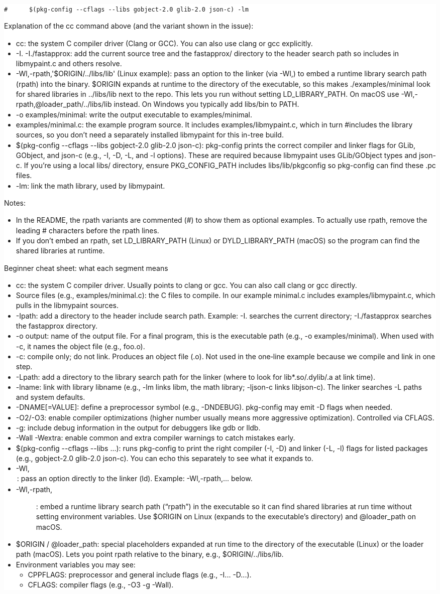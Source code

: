     #      $(pkg-config --cflags --libs gobject-2.0 glib-2.0 json-c) -lm

Explanation of the cc command above (and the variant shown in the issue):

- cc: the system C compiler driver (Clang or GCC). You can also use clang or gcc explicitly.
- -I. -I./fastapprox: add the current source tree and the fastapprox/ directory to the header search path so includes in libmypaint.c and others resolve.
- -Wl,-rpath,'$ORIGIN/../libs/lib' (Linux example): pass an option to the linker (via -Wl,) to embed a runtime library search path (rpath) into the binary. $ORIGIN expands at runtime to the directory of the executable, so this makes ./examples/minimal look for shared libraries in ../libs/lib next to the repo. This lets you run without setting LD_LIBRARY_PATH. On macOS use -Wl,-rpath,@loader_path/../libs/lib instead. On Windows you typically add libs/bin to PATH.
- -o examples/minimal: write the output executable to examples/minimal.
- examples/minimal.c: the example program source. It includes examples/libmypaint.c, which in turn #includes the library sources, so you don’t need a separately installed libmypaint for this in-tree build.
- $(pkg-config --cflags --libs gobject-2.0 glib-2.0 json-c): pkg-config prints the correct compiler and linker flags for GLib, GObject, and json-c (e.g., -I, -D, -L, and -l options). These are required because libmypaint uses GLib/GObject types and json-c. If you’re using a local libs/ directory, ensure PKG_CONFIG_PATH includes libs/lib/pkgconfig so pkg-config can find these .pc files.
- -lm: link the math library, used by libmypaint.

Notes:
- In the README, the rpath variants are commented (#) to show them as optional examples. To actually use rpath, remove the leading # characters before the rpath lines.
- If you don’t embed an rpath, set LD_LIBRARY_PATH (Linux) or DYLD_LIBRARY_PATH (macOS) so the program can find the shared libraries at runtime.

Beginner cheat sheet: what each segment means

- cc: the system C compiler driver. Usually points to clang or gcc. You can also call clang or gcc directly.
- Source files (e.g., examples/minimal.c): the C files to compile. In our example minimal.c includes examples/libmypaint.c, which pulls in the libmypaint sources.
- -Ipath: add a directory to the header include search path. Example: -I. searches the current directory; -I./fastapprox searches the fastapprox directory.
- -o output: name of the output file. For a final program, this is the executable path (e.g., -o examples/minimal). When used with -c, it names the object file (e.g., foo.o).
- -c: compile only; do not link. Produces an object file (.o). Not used in the one‑line example because we compile and link in one step.
- -Lpath: add a directory to the library search path for the linker (where to look for lib*.so/.dylib/.a at link time).
- -lname: link with library libname (e.g., -lm links libm, the math library; -ljson-c links libjson-c). The linker searches -L paths and system defaults.
- -DNAME[=VALUE]: define a preprocessor symbol (e.g., -DNDEBUG). pkg-config may emit -D flags when needed.
- -O2/-O3: enable compiler optimizations (higher number usually means more aggressive optimization). Controlled via CFLAGS.
- -g: include debug information in the output for debuggers like gdb or lldb.
- -Wall -Wextra: enable common and extra compiler warnings to catch mistakes early.
- $(pkg-config --cflags --libs ...): runs pkg-config to print the right compiler (-I, -D) and linker (-L, -l) flags for listed packages (e.g., gobject-2.0 glib-2.0 json-c). You can echo this separately to see what it expands to.
- -Wl,<option>: pass an option directly to the linker (ld). Example: -Wl,-rpath,... below.
- -Wl,-rpath,<dir>: embed a runtime library search path (“rpath”) in the executable so it can find shared libraries at run time without setting environment variables. Use $ORIGIN on Linux (expands to the executable’s directory) and @loader_path on macOS.
- $ORIGIN / @loader_path: special placeholders expanded at run time to the directory of the executable (Linux) or the loader path (macOS). Lets you point rpath relative to the binary, e.g., $ORIGIN/../libs/lib.
- Environment variables you may see:
  - CPPFLAGS: preprocessor and general include flags (e.g., -I... -D...).
  - CFLAGS: compiler flags (e.g., -O3 -g -Wall).